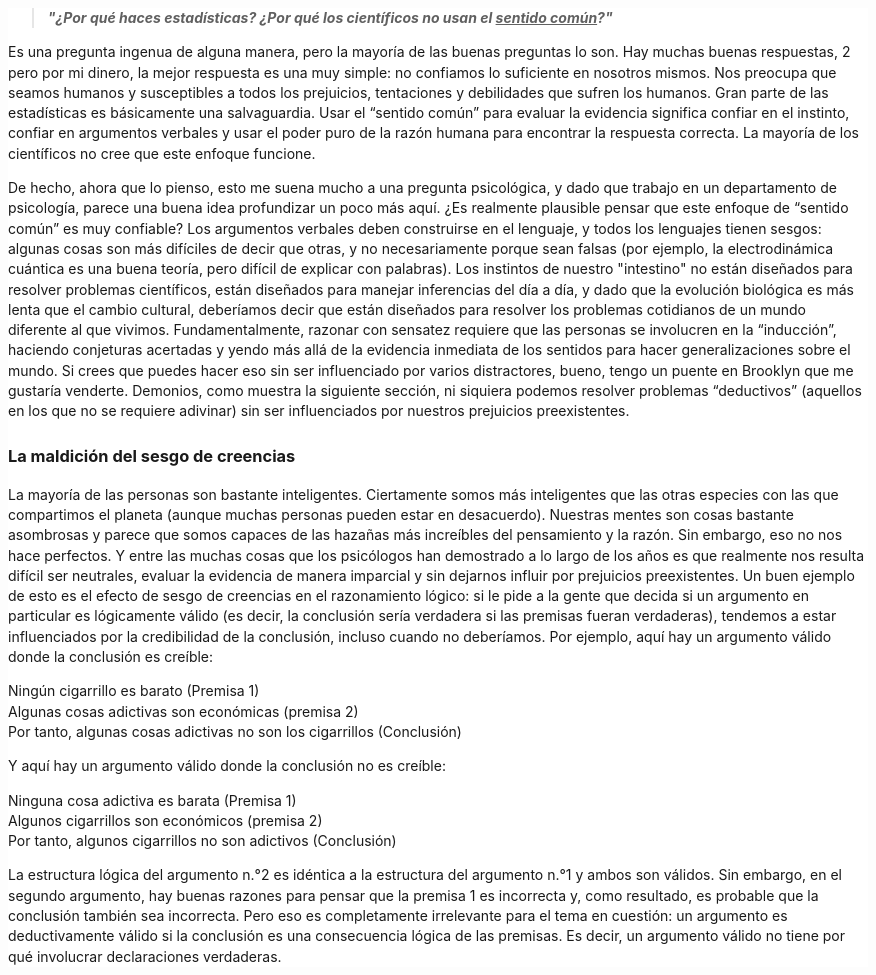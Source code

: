 > ***"¿Por qué haces estadísticas? ¿Por qué los científicos no usan el <u>sentido común</u>?"***

Es una pregunta ingenua de alguna manera, pero la mayoría de las buenas preguntas lo son. Hay muchas buenas respuestas, 2 pero por mi dinero, la mejor respuesta es una muy simple: no confiamos lo suficiente en nosotros mismos. Nos preocupa que seamos humanos y susceptibles a todos los prejuicios, tentaciones y debilidades que sufren los humanos. Gran parte de las estadísticas es básicamente una salvaguardia. Usar el “sentido común” para evaluar la evidencia significa confiar en el instinto, confiar en argumentos verbales y usar el poder puro de la razón humana para encontrar la respuesta correcta. La mayoría de los científicos no cree que este enfoque funcione. 
 
De hecho, ahora que lo pienso, esto me suena mucho a una pregunta psicológica, y dado que trabajo en un departamento de psicología, parece una buena idea profundizar un poco más aquí. ¿Es realmente plausible pensar que este enfoque de “sentido común” es muy confiable? Los argumentos verbales deben construirse en el lenguaje, y todos los lenguajes tienen sesgos: algunas cosas son más difíciles de decir que otras, y no necesariamente porque sean falsas (por ejemplo, la electrodinámica cuántica es una buena teoría, pero difícil de explicar con palabras). Los instintos de nuestro "intestino" no están diseñados para resolver problemas científicos, están diseñados para manejar inferencias del día a día, y dado que la evolución biológica es más lenta que el cambio cultural, deberíamos decir que están diseñados para resolver los problemas cotidianos de un mundo diferente al que vivimos. Fundamentalmente, razonar con sensatez requiere que las personas se involucren en la “inducción”, haciendo conjeturas acertadas y yendo más allá de la evidencia inmediata de los sentidos para hacer generalizaciones sobre el mundo. Si crees que puedes hacer eso sin ser influenciado por varios distractores, bueno, tengo un puente en Brooklyn que me gustaría venderte. Demonios, como muestra la siguiente sección, ni siquiera podemos resolver problemas “deductivos” (aquellos en los que no se requiere adivinar) sin ser influenciados por nuestros prejuicios preexistentes.

### La maldición del sesgo de creencias 

La mayoría de las personas son bastante inteligentes. Ciertamente somos más inteligentes que las otras especies con las que compartimos el planeta (aunque muchas personas pueden estar en desacuerdo). Nuestras mentes son cosas bastante asombrosas y parece que somos capaces de las hazañas más increíbles del pensamiento y la razón. Sin embargo, eso no nos hace perfectos. Y entre las muchas cosas que los psicólogos han demostrado a lo largo de los años es que realmente nos resulta difícil ser neutrales, evaluar la evidencia de manera imparcial y sin dejarnos influir por prejuicios preexistentes. Un buen ejemplo de esto es el efecto de sesgo de creencias en el razonamiento lógico: si le pide a la gente que decida si un argumento en particular es lógicamente válido (es decir, la conclusión sería verdadera si las premisas fueran verdaderas), tendemos a estar influenciados por la credibilidad de la conclusión, incluso cuando no deberíamos. Por ejemplo, aquí hay un argumento válido donde la conclusión es creíble:
 
Ningún cigarrillo es barato (Premisa 1)  
Algunas cosas adictivas son económicas (premisa 2)  
Por tanto, algunas cosas adictivas no son los cigarrillos (Conclusión) 

Y aquí hay un argumento válido donde la conclusión no es creíble:

Ninguna cosa adictiva es barata (Premisa 1)  
Algunos cigarrillos son económicos (premisa 2)  
Por tanto, algunos cigarrillos no son adictivos (Conclusión)

La estructura lógica del argumento n.°2 es idéntica a la estructura del argumento n.°1 y ambos son válidos. Sin embargo, en el segundo argumento, hay buenas razones para pensar que la premisa 1 es incorrecta y, como resultado, es probable que la conclusión también sea incorrecta. Pero eso es completamente irrelevante para el tema en cuestión: un argumento es deductivamente válido si la conclusión es una consecuencia lógica de las premisas. Es decir, un argumento válido no tiene por qué involucrar declaraciones verdaderas.
 
